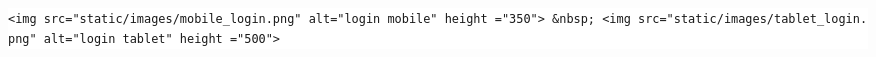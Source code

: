     <img src="static/images/mobile_login.png" alt="login mobile" height ="350"> &nbsp; <img src="static/images/tablet_login.png" alt="login tablet" height ="500">